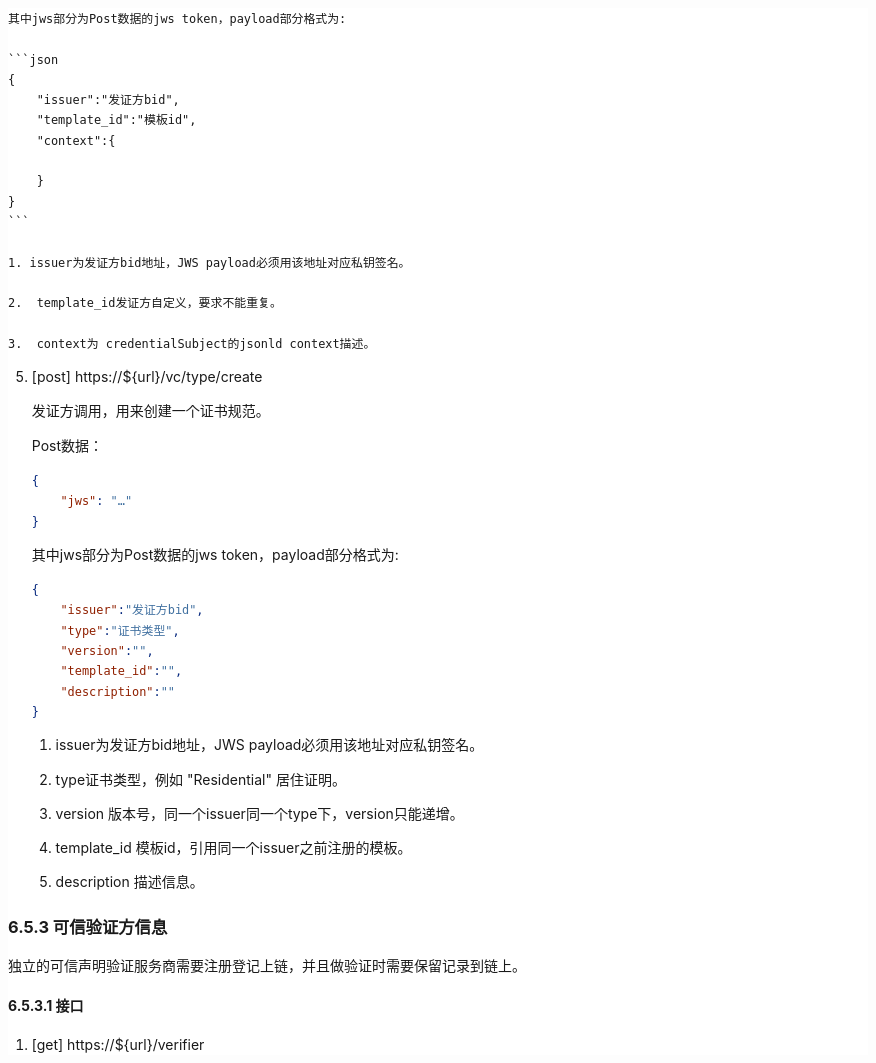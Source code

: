     其中jws部分为Post数据的jws token，payload部分格式为:

    ```json
    {
        "issuer":"发证方bid",
        "template_id":"模板id",
        "context":{

        }
    }
    ```

    1. issuer为发证方bid地址，JWS payload必须用该地址对应私钥签名。

    2.	template_id发证方自定义，要求不能重复。

    3.	context为 credentialSubject的jsonld context描述。

5. [post] https://${url}/vc/type/create

    发证方调用，用来创建一个证书规范。

    Post数据：

    ```json
    {
		"jws": "…"
    }
    ```

    其中jws部分为Post数据的jws token，payload部分格式为:

    ```json
	{
        "issuer":"发证方bid",
        "type":"证书类型",
        "version":"",
        "template_id":"",
        "description":""
    }
    ```
    1. issuer为发证方bid地址，JWS payload必须用该地址对应私钥签名。

    2. type证书类型，例如 "Residential" 居住证明。

    3. version 版本号，同一个issuer同一个type下，version只能递增。

    4. template_id 模板id，引用同一个issuer之前注册的模板。

    5. description 描述信息。

### 6.5.3	可信验证方信息

独立的可信声明验证服务商需要注册登记上链，并且做验证时需要保留记录到链上。

#### 6.5.3.1 接口

1. [get] https://${url}/verifier
